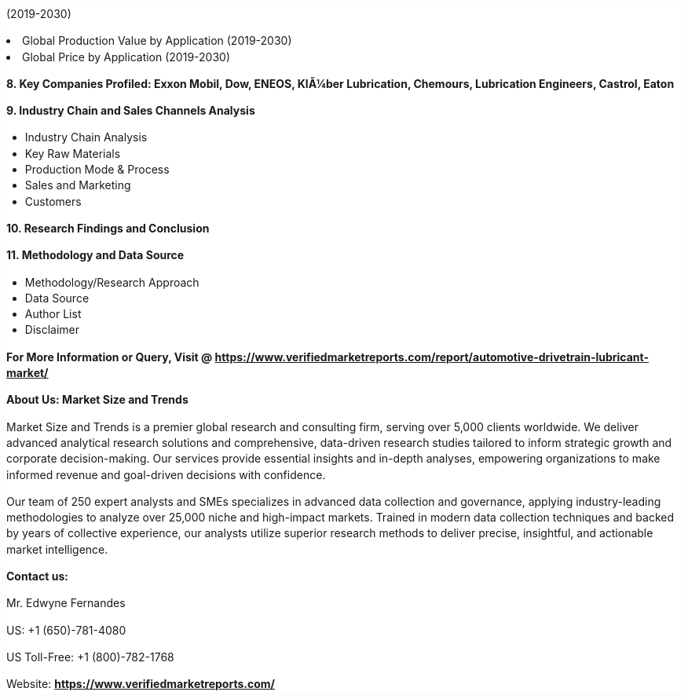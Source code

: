 (2019-2030)</li><li>Global Production Value by Application (2019-2030)</li><li>Global Price by Application (2019-2030)</li></ul><p><strong>8. Key Companies Profiled: Exxon Mobil, Dow, ENEOS, KlÃ¼ber Lubrication, Chemours, Lubrication Engineers, Castrol, Eaton</strong></p><p><strong>9. Industry Chain and Sales Channels Analysis</strong></p><ul><li>Industry Chain Analysis</li><li>Key Raw Materials</li><li>Production Mode &amp; Process</li><li>Sales and Marketing</li><li>Customers</li></ul><p><strong>10. Research Findings and Conclusion</strong></p><p><strong>11. Methodology and Data Source</strong></p><ul><li>Methodology/Research Approach</li><li>Data Source</li><li>Author List</li><li>Disclaimer</li></ul></p><p><strong>For More Information or Query, Visit @ <a href="https://www.verifiedmarketreports.com/report/automotive-drivetrain-lubricant-market/">https://www.verifiedmarketreports.com/report/automotive-drivetrain-lubricant-market/</a></strong></p><p><strong>About Us: Market Size and Trends</strong></p><p>Market Size and Trends is a premier global research and consulting firm, serving over 5,000 clients worldwide. We deliver advanced analytical research solutions and comprehensive, data-driven research studies tailored to inform strategic growth and corporate decision-making. Our services provide essential insights and in-depth analyses, empowering organizations to make informed revenue and goal-driven decisions with confidence.</p><p>Our team of 250 expert analysts and SMEs specializes in advanced data collection and governance, applying industry-leading methodologies to analyze over 25,000 niche and high-impact markets. Trained in modern data collection techniques and backed by years of collective experience, our analysts utilize superior research methods to deliver precise, insightful, and actionable market intelligence.</p><p><strong>Contact us:</strong></p><p>Mr. Edwyne Fernandes</p><p>US: +1 (650)-781-4080</p><p>US Toll-Free: +1 (800)-782-1768</p><p>Website: <strong><a href="https://www.verifiedmarketreports.com/">https://www.verifiedmarketreports.com/</a></strong></p>
